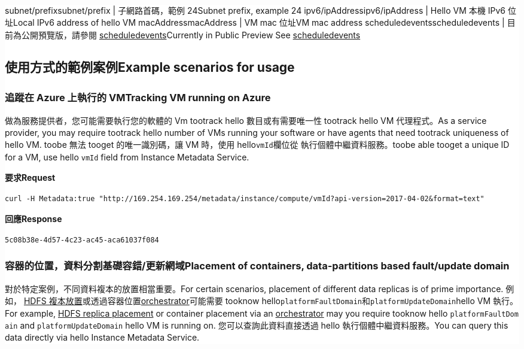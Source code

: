 <span data-ttu-id="00748-231">subnet/prefix</span><span class="sxs-lookup"><span data-stu-id="00748-231">subnet/prefix</span></span> | <span data-ttu-id="00748-232">子網路首碼，範例 24</span><span class="sxs-lookup"><span data-stu-id="00748-232">Subnet prefix, example 24</span></span>
<span data-ttu-id="00748-233">ipv6/ipAddress</span><span class="sxs-lookup"><span data-stu-id="00748-233">ipv6/ipAddress</span></span> | <span data-ttu-id="00748-234">Hello VM 本機 IPv6 位址</span><span class="sxs-lookup"><span data-stu-id="00748-234">Local IPv6 address of hello VM</span></span>
<span data-ttu-id="00748-235">macAddress</span><span class="sxs-lookup"><span data-stu-id="00748-235">macAddress</span></span> | <span data-ttu-id="00748-236">VM mac 位址</span><span class="sxs-lookup"><span data-stu-id="00748-236">VM mac address</span></span> 
<span data-ttu-id="00748-237">scheduledevents</span><span class="sxs-lookup"><span data-stu-id="00748-237">scheduledevents</span></span> | <span data-ttu-id="00748-238">目前為公開預覽版，請參閱 [scheduledevents](scheduled-events.md)</span><span class="sxs-lookup"><span data-stu-id="00748-238">Currently in Public Preview See [scheduledevents](scheduled-events.md)</span></span>

## <a name="example-scenarios-for-usage"></a><span data-ttu-id="00748-239">使用方式的範例案例</span><span class="sxs-lookup"><span data-stu-id="00748-239">Example scenarios for usage</span></span>  

### <a name="tracking-vm-running-on-azure"></a><span data-ttu-id="00748-240">追蹤在 Azure 上執行的 VM</span><span class="sxs-lookup"><span data-stu-id="00748-240">Tracking VM running on Azure</span></span>

<span data-ttu-id="00748-241">做為服務提供者，您可能需要執行您的軟體的 Vm tootrack hello 數目或有需要唯一性 tootrack hello VM 代理程式。</span><span class="sxs-lookup"><span data-stu-id="00748-241">As a service provider, you may require tootrack hello number of VMs running your software or have agents that need tootrack uniqueness of hello VM.</span></span> <span data-ttu-id="00748-242">toobe 無法 tooget 的唯一識別碼，讓 VM 時，使用 hello`vmId`欄位從 執行個體中繼資料服務。</span><span class="sxs-lookup"><span data-stu-id="00748-242">toobe able tooget a unique ID for a VM, use hello `vmId` field from Instance Metadata Service.</span></span>

<span data-ttu-id="00748-243">**要求**</span><span class="sxs-lookup"><span data-stu-id="00748-243">**Request**</span></span>

```
curl -H Metadata:true "http://169.254.169.254/metadata/instance/compute/vmId?api-version=2017-04-02&format=text"
```

<span data-ttu-id="00748-244">**回應**</span><span class="sxs-lookup"><span data-stu-id="00748-244">**Response**</span></span>

```
5c08b38e-4d57-4c23-ac45-aca61037f084
```

### <a name="placement-of-containers-data-partitions-based-faultupdate-domain"></a><span data-ttu-id="00748-245">容器的位置，資料分割基礎容錯/更新網域</span><span class="sxs-lookup"><span data-stu-id="00748-245">Placement of containers, data-partitions based fault/update domain</span></span> 

<span data-ttu-id="00748-246">對於特定案例，不同資料複本的放置相當重要。</span><span class="sxs-lookup"><span data-stu-id="00748-246">For certain scenarios, placement of different data replicas is of prime importance.</span></span> <span data-ttu-id="00748-247">例如， [HDFS 複本放置](https://hadoop.apache.org/docs/stable/hadoop-project-dist/hadoop-hdfs/HdfsDesign.html#Replica_Placement:_The_First_Baby_Steps)或透過容器位置[orchestrator](https://kubernetes.io/docs/user-guide/node-selection/)可能需要 tooknow hello`platformFaultDomain`和`platformUpdateDomain`hello VM 執行。</span><span class="sxs-lookup"><span data-stu-id="00748-247">For example, [HDFS replica placement](https://hadoop.apache.org/docs/stable/hadoop-project-dist/hadoop-hdfs/HdfsDesign.html#Replica_Placement:_The_First_Baby_Steps) or container placement via an [orchestrator](https://kubernetes.io/docs/user-guide/node-selection/) may you require tooknow hello `platformFaultDomain` and `platformUpdateDomain` hello VM is running on.</span></span>
<span data-ttu-id="00748-248">您可以查詢此資料直接透過 hello 執行個體中繼資料服務。</span><span class="sxs-lookup"><span data-stu-id="00748-248">You can query this data directly via hello Instance Metadata Service.</span></span>
